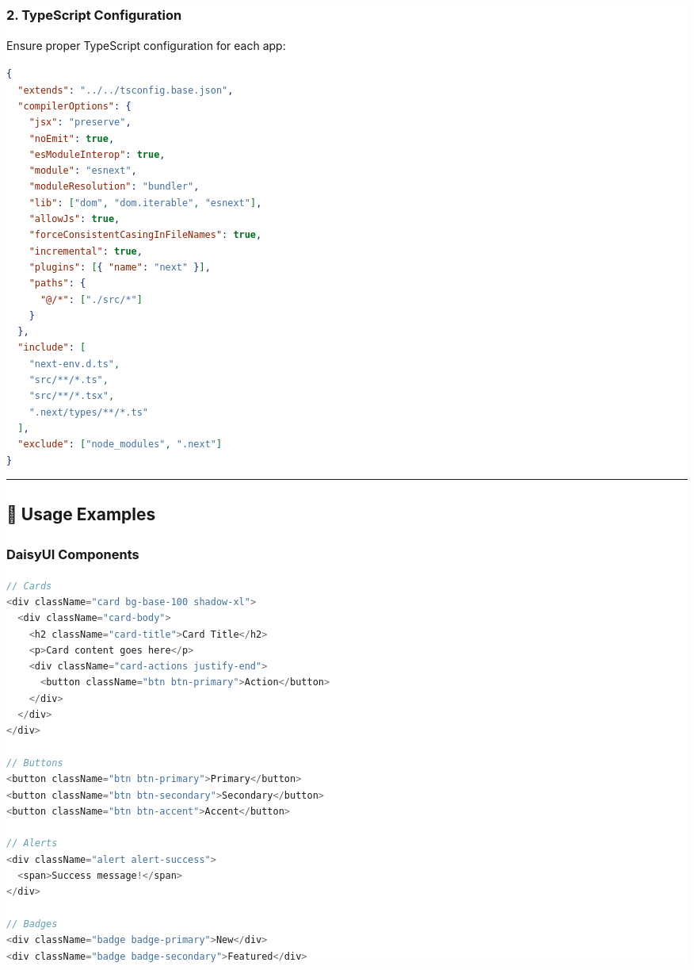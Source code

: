 ### 2. TypeScript Configuration

Ensure proper TypeScript configuration for each app:

```json
{
  "extends": "../../tsconfig.base.json",
  "compilerOptions": {
    "jsx": "preserve",
    "noEmit": true,
    "esModuleInterop": true,
    "module": "esnext",
    "moduleResolution": "bundler",
    "lib": ["dom", "dom.iterable", "esnext"],
    "allowJs": true,
    "forceConsistentCasingInFileNames": true,
    "incremental": true,
    "plugins": [{ "name": "next" }],
    "paths": {
      "@/*": ["./src/*"]
    }
  },
  "include": [
    "next-env.d.ts",
    "src/**/*.ts",
    "src/**/*.tsx",
    ".next/types/**/*.ts"
  ],
  "exclude": ["node_modules", ".next"]
}
```

---

## 🎯 Usage Examples

### DaisyUI Components

```typescript
// Cards
<div className="card bg-base-100 shadow-xl">
  <div className="card-body">
    <h2 className="card-title">Card Title</h2>
    <p>Card content goes here</p>
    <div className="card-actions justify-end">
      <button className="btn btn-primary">Action</button>
    </div>
  </div>
</div>

// Buttons
<button className="btn btn-primary">Primary</button>
<button className="btn btn-secondary">Secondary</button>
<button className="btn btn-accent">Accent</button>

// Alerts
<div className="alert alert-success">
  <span>Success message!</span>
</div>

// Badges
<div className="badge badge-primary">New</div>
<div className="badge badge-secondary">Featured</div>

```